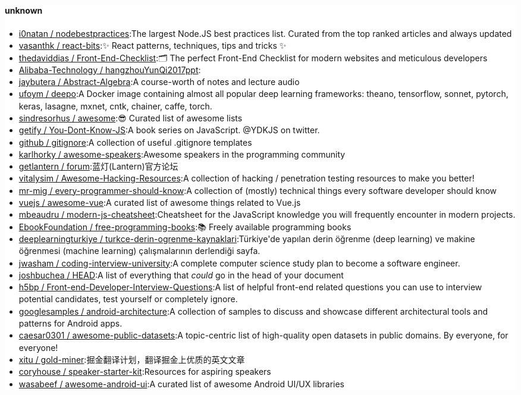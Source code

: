 #### unknown
* [i0natan / nodebestpractices](https://github.com/i0natan/nodebestpractices):The largest Node.JS best practices list. Curated from the top ranked articles and always updated
* [vasanthk / react-bits](https://github.com/vasanthk/react-bits):✨ React patterns, techniques, tips and tricks ✨
* [thedaviddias / Front-End-Checklist](https://github.com/thedaviddias/Front-End-Checklist):🗂 The perfect Front-End Checklist for modern websites and meticulous developers
* [Alibaba-Technology / hangzhouYunQi2017ppt](https://github.com/Alibaba-Technology/hangzhouYunQi2017ppt):
* [jaybutera / Abstract-Algebra](https://github.com/jaybutera/Abstract-Algebra):A course-worth of notes and lecture audio
* [ufoym / deepo](https://github.com/ufoym/deepo):A Docker image containing almost all popular deep learning frameworks: theano, tensorflow, sonnet, pytorch, keras, lasagne, mxnet, cntk, chainer, caffe, torch.
* [sindresorhus / awesome](https://github.com/sindresorhus/awesome):😎 Curated list of awesome lists
* [getify / You-Dont-Know-JS](https://github.com/getify/You-Dont-Know-JS):A book series on JavaScript. @YDKJS on twitter.
* [github / gitignore](https://github.com/github/gitignore):A collection of useful .gitignore templates
* [karlhorky / awesome-speakers](https://github.com/karlhorky/awesome-speakers):Awesome speakers in the programming community
* [getlantern / forum](https://github.com/getlantern/forum):蓝灯(Lantern)官方论坛
* [vitalysim / Awesome-Hacking-Resources](https://github.com/vitalysim/Awesome-Hacking-Resources):A collection of hacking / penetration testing resources to make you better!
* [mr-mig / every-programmer-should-know](https://github.com/mr-mig/every-programmer-should-know):A collection of (mostly) technical things every software developer should know
* [vuejs / awesome-vue](https://github.com/vuejs/awesome-vue):A curated list of awesome things related to Vue.js
* [mbeaudru / modern-js-cheatsheet](https://github.com/mbeaudru/modern-js-cheatsheet):Cheatsheet for the JavaScript knowledge you will frequently encounter in modern projects.
* [EbookFoundation / free-programming-books](https://github.com/EbookFoundation/free-programming-books):📚 Freely available programming books
* [deeplearningturkiye / turkce-derin-ogrenme-kaynaklari](https://github.com/deeplearningturkiye/turkce-derin-ogrenme-kaynaklari):Türkiye'de yapılan derin öğrenme (deep learning) ve makine öğrenmesi (machine learning) çalışmalarının derlendiği sayfa.
* [jwasham / coding-interview-university](https://github.com/jwasham/coding-interview-university):A complete computer science study plan to become a software engineer.
* [joshbuchea / HEAD](https://github.com/joshbuchea/HEAD):A list of everything that *could* go in the head of your document
* [h5bp / Front-end-Developer-Interview-Questions](https://github.com/h5bp/Front-end-Developer-Interview-Questions):A list of helpful front-end related questions you can use to interview potential candidates, test yourself or completely ignore.
* [googlesamples / android-architecture](https://github.com/googlesamples/android-architecture):A collection of samples to discuss and showcase different architectural tools and patterns for Android apps.
* [caesar0301 / awesome-public-datasets](https://github.com/caesar0301/awesome-public-datasets):A topic-centric list of high-quality open datasets in public domains. By everyone, for everyone!
* [xitu / gold-miner](https://github.com/xitu/gold-miner):掘金翻译计划，翻译掘金上优质的英文文章
* [coryhouse / speaker-starter-kit](https://github.com/coryhouse/speaker-starter-kit):Resources for aspiring speakers
* [wasabeef / awesome-android-ui](https://github.com/wasabeef/awesome-android-ui):A curated list of awesome Android UI/UX libraries
